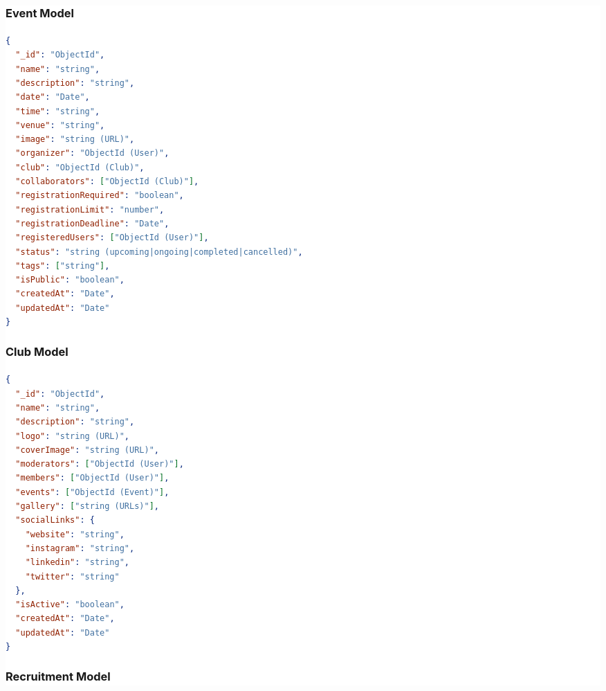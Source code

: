 ### Event Model

```json
{
  "_id": "ObjectId",
  "name": "string",
  "description": "string",
  "date": "Date",
  "time": "string",
  "venue": "string",
  "image": "string (URL)",
  "organizer": "ObjectId (User)",
  "club": "ObjectId (Club)",
  "collaborators": ["ObjectId (Club)"],
  "registrationRequired": "boolean",
  "registrationLimit": "number",
  "registrationDeadline": "Date",
  "registeredUsers": ["ObjectId (User)"],
  "status": "string (upcoming|ongoing|completed|cancelled)",
  "tags": ["string"],
  "isPublic": "boolean",
  "createdAt": "Date",
  "updatedAt": "Date"
}
```

### Club Model

```json
{
  "_id": "ObjectId",
  "name": "string",
  "description": "string",
  "logo": "string (URL)",
  "coverImage": "string (URL)",
  "moderators": ["ObjectId (User)"],
  "members": ["ObjectId (User)"],
  "events": ["ObjectId (Event)"],
  "gallery": ["string (URLs)"],
  "socialLinks": {
    "website": "string",
    "instagram": "string",
    "linkedin": "string",
    "twitter": "string"
  },
  "isActive": "boolean",
  "createdAt": "Date",
  "updatedAt": "Date"
}
```

### Recruitment Model
